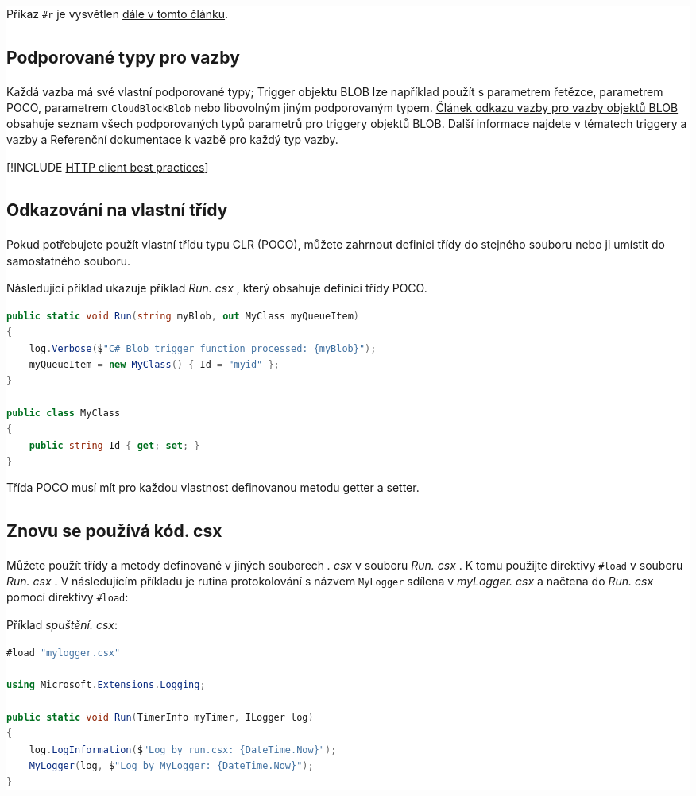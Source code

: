 Příkaz `#r` je vysvětlen [dále v tomto článku](#referencing-external-assemblies).

## <a name="supported-types-for-bindings"></a>Podporované typy pro vazby

Každá vazba má své vlastní podporované typy; Trigger objektu BLOB lze například použít s parametrem řetězce, parametrem POCO, parametrem `CloudBlockBlob` nebo libovolným jiným podporovaným typem. [Článek odkazu vazby pro vazby objektů BLOB](functions-bindings-storage-blob.md#trigger---usage) obsahuje seznam všech podporovaných typů parametrů pro triggery objektů BLOB. Další informace najdete v tématech [triggery a vazby](functions-triggers-bindings.md) a [Referenční dokumentace k vazbě pro každý typ vazby](functions-triggers-bindings.md#next-steps).

[!INCLUDE [HTTP client best practices](../../includes/functions-http-client-best-practices.md)]

## <a name="referencing-custom-classes"></a>Odkazování na vlastní třídy

Pokud potřebujete použít vlastní třídu typu CLR (POCO), můžete zahrnout definici třídy do stejného souboru nebo ji umístit do samostatného souboru.

Následující příklad ukazuje příklad *Run. csx* , který obsahuje definici třídy POCO.

```csharp
public static void Run(string myBlob, out MyClass myQueueItem)
{
    log.Verbose($"C# Blob trigger function processed: {myBlob}");
    myQueueItem = new MyClass() { Id = "myid" };
}

public class MyClass
{
    public string Id { get; set; }
}
```

Třída POCO musí mít pro každou vlastnost definovanou metodu getter a setter.

## <a name="reusing-csx-code"></a>Znovu se používá kód. csx

Můžete použít třídy a metody definované v jiných souborech *. csx* v souboru *Run. csx* . K tomu použijte direktivy `#load` v souboru *Run. csx* . V následujícím příkladu je rutina protokolování s názvem `MyLogger` sdílena v *myLogger. csx* a načtena do *Run. csx* pomocí direktivy `#load`:

Příklad *spuštění. csx*:

```csharp
#load "mylogger.csx"

using Microsoft.Extensions.Logging;

public static void Run(TimerInfo myTimer, ILogger log)
{
    log.LogInformation($"Log by run.csx: {DateTime.Now}");
    MyLogger(log, $"Log by MyLogger: {DateTime.Now}");
}
```

